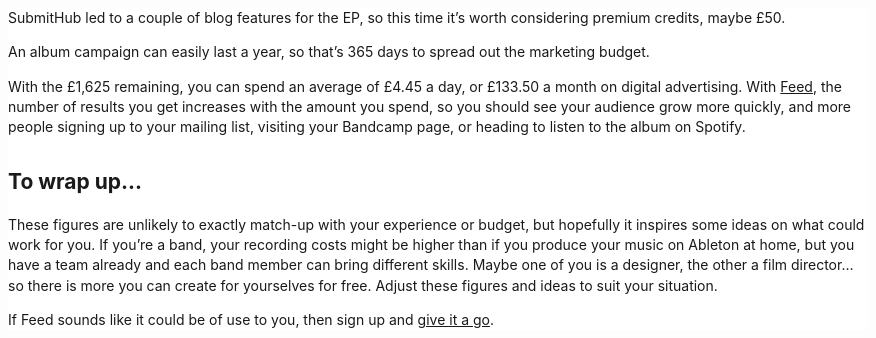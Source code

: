 SubmitHub led to a couple of blog features for the EP, so this time it’s worth considering premium credits, maybe £50.

An album campaign can easily last a year, so that’s 365 days to spread out the marketing budget.

With the £1,625 remaining, you can spend an average of £4.45 a day, or £133.50 a month on digital advertising. With [Feed](/), the number of results you get increases with the amount you spend, so you should see your audience grow more quickly, and more people signing up to your mailing list, visiting your Bandcamp page, or heading to listen to the album on Spotify.

## To wrap up...

These figures are unlikely to exactly match-up with your experience or budget, but hopefully it inspires some ideas on what could work for you. If you’re a band, your recording costs might be higher than if you produce your music on Ableton at home, but you have a team already and each band member can bring different skills. Maybe one of you is a designer, the other a film director… so there is more you can create for yourselves for free. Adjust these figures and ideas to suit your situation.

If Feed sounds like it could be of use to you, then sign up and [give it a go](/).
